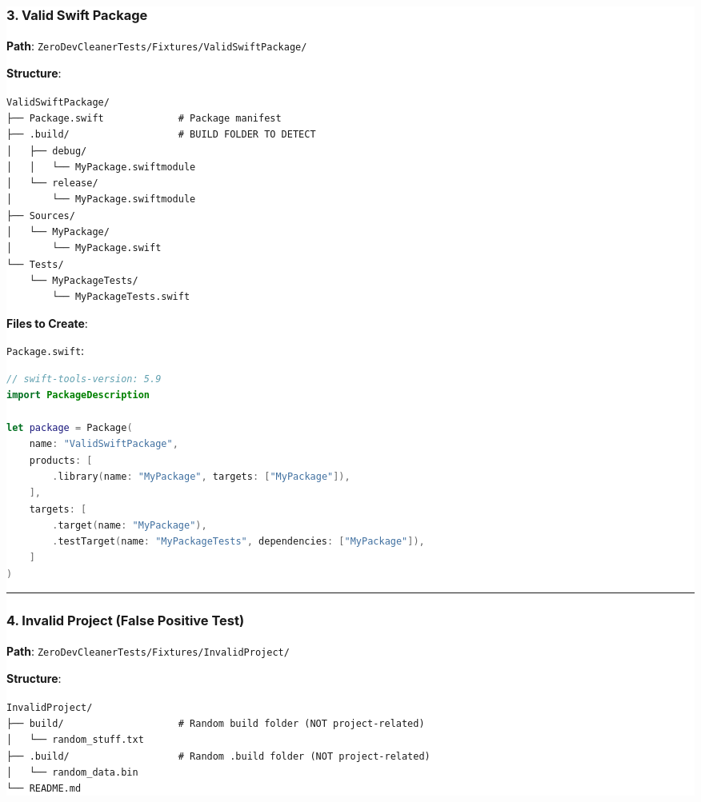 
### 3. Valid Swift Package

**Path**: `ZeroDevCleanerTests/Fixtures/ValidSwiftPackage/`

**Structure**:
```
ValidSwiftPackage/
├── Package.swift             # Package manifest
├── .build/                   # BUILD FOLDER TO DETECT
│   ├── debug/
│   │   └── MyPackage.swiftmodule
│   └── release/
│       └── MyPackage.swiftmodule
├── Sources/
│   └── MyPackage/
│       └── MyPackage.swift
└── Tests/
    └── MyPackageTests/
        └── MyPackageTests.swift
```

**Files to Create**:

`Package.swift`:
```swift
// swift-tools-version: 5.9
import PackageDescription

let package = Package(
    name: "ValidSwiftPackage",
    products: [
        .library(name: "MyPackage", targets: ["MyPackage"]),
    ],
    targets: [
        .target(name: "MyPackage"),
        .testTarget(name: "MyPackageTests", dependencies: ["MyPackage"]),
    ]
)
```

---

### 4. Invalid Project (False Positive Test)

**Path**: `ZeroDevCleanerTests/Fixtures/InvalidProject/`

**Structure**:
```
InvalidProject/
├── build/                    # Random build folder (NOT project-related)
│   └── random_stuff.txt
├── .build/                   # Random .build folder (NOT project-related)
│   └── random_data.bin
└── README.md
```
